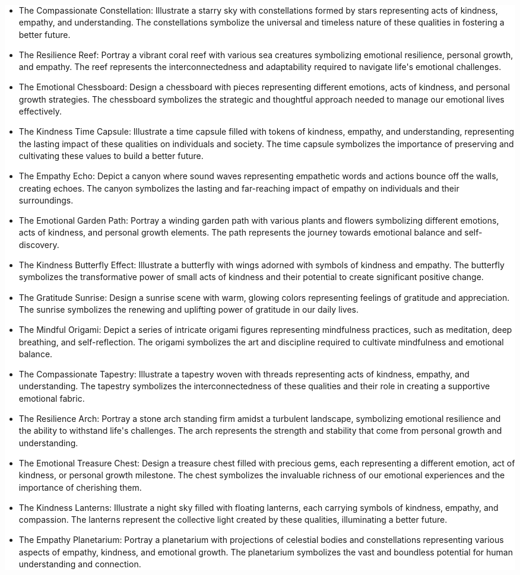  * The Compassionate Constellation: Illustrate a starry sky with constellations formed by stars representing acts of kindness, empathy, and understanding. The constellations symbolize the universal and timeless nature of these qualities in fostering a better future.

  * The Resilience Reef: Portray a vibrant coral reef with various sea creatures symbolizing emotional resilience, personal growth, and empathy. The reef represents the interconnectedness and adaptability required to navigate life's emotional challenges.

  * The Emotional Chessboard: Design a chessboard with pieces representing different emotions, acts of kindness, and personal growth strategies. The chessboard symbolizes the strategic and thoughtful approach needed to manage our emotional lives effectively.

  * The Kindness Time Capsule: Illustrate a time capsule filled with tokens of kindness, empathy, and understanding, representing the lasting impact of these qualities on individuals and society. The time capsule symbolizes the importance of preserving and cultivating these values to build a better future.

  * The Empathy Echo: Depict a canyon where sound waves representing empathetic words and actions bounce off the walls, creating echoes. The canyon symbolizes the lasting and far-reaching impact of empathy on individuals and their surroundings.

  * The Emotional Garden Path: Portray a winding garden path with various plants and flowers symbolizing different emotions, acts of kindness, and personal growth elements. The path represents the journey towards emotional balance and self-discovery.

  * The Kindness Butterfly Effect: Illustrate a butterfly with wings adorned with symbols of kindness and empathy. The butterfly symbolizes the transformative power of small acts of kindness and their potential to create significant positive change.

  * The Gratitude Sunrise: Design a sunrise scene with warm, glowing colors representing feelings of gratitude and appreciation. The sunrise symbolizes the renewing and uplifting power of gratitude in our daily lives.

  * The Mindful Origami: Depict a series of intricate origami figures representing mindfulness practices, such as meditation, deep breathing, and self-reflection. The origami symbolizes the art and discipline required to cultivate mindfulness and emotional balance.

  * The Compassionate Tapestry: Illustrate a tapestry woven with threads representing acts of kindness, empathy, and understanding. The tapestry symbolizes the interconnectedness of these qualities and their role in creating a supportive emotional fabric.

  * The Resilience Arch: Portray a stone arch standing firm amidst a turbulent landscape, symbolizing emotional resilience and the ability to withstand life's challenges. The arch represents the strength and stability that come from personal growth and understanding.

  * The Emotional Treasure Chest: Design a treasure chest filled with precious gems, each representing a different emotion, act of kindness, or personal growth milestone. The chest symbolizes the invaluable richness of our emotional experiences and the importance of cherishing them.

  * The Kindness Lanterns: Illustrate a night sky filled with floating lanterns, each carrying symbols of kindness, empathy, and compassion. The lanterns represent the collective light created by these qualities, illuminating a better future.

  * The Empathy Planetarium: Portray a planetarium with projections of celestial bodies and constellations representing various aspects of empathy, kindness, and emotional growth. The planetarium symbolizes the vast and boundless potential for human understanding and connection.
